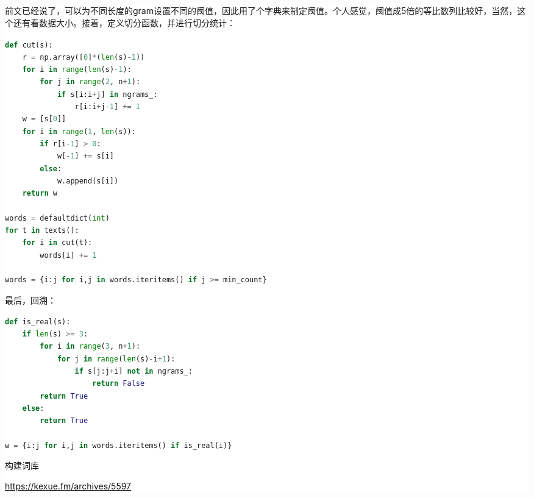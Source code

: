 前文已经说了，可以为不同长度的gram设置不同的阈值，因此用了个字典来制定阈值。个人感觉，阈值成5倍的等比数列比较好，当然，这个还有看数据大小。接着，定义切分函数，并进行切分统计：

```python
def cut(s):
    r = np.array([0]*(len(s)-1))
    for i in range(len(s)-1):
        for j in range(2, n+1):
            if s[i:i+j] in ngrams_:
                r[i:i+j-1] += 1
    w = [s[0]]
    for i in range(1, len(s)):
        if r[i-1] > 0:
            w[-1] += s[i]
        else:
            w.append(s[i])
    return w

words = defaultdict(int)
for t in texts():
    for i in cut(t):
        words[i] += 1

words = {i:j for i,j in words.iteritems() if j >= min_count}
```

最后，回溯：

```python
def is_real(s):
    if len(s) >= 3:
        for i in range(3, n+1):
            for j in range(len(s)-i+1):
                if s[j:j+i] not in ngrams_:
                    return False
        return True
    else:
        return True

w = {i:j for i,j in words.iteritems() if is_real(i)}
```

构建词库

https://kexue.fm/archives/5597
